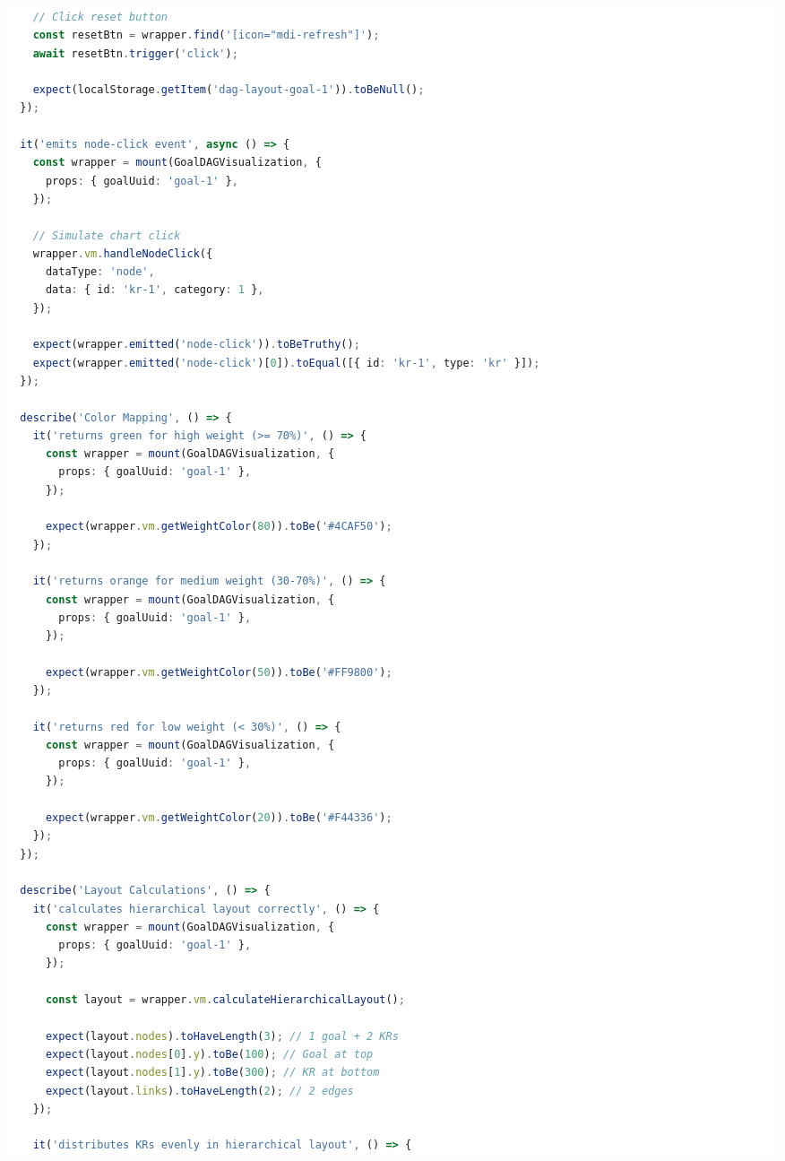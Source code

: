 ```typescript
    // Click reset button
    const resetBtn = wrapper.find('[icon="mdi-refresh"]');
    await resetBtn.trigger('click');

    expect(localStorage.getItem('dag-layout-goal-1')).toBeNull();
  });

  it('emits node-click event', async () => {
    const wrapper = mount(GoalDAGVisualization, {
      props: { goalUuid: 'goal-1' },
    });

    // Simulate chart click
    wrapper.vm.handleNodeClick({
      dataType: 'node',
      data: { id: 'kr-1', category: 1 },
    });

    expect(wrapper.emitted('node-click')).toBeTruthy();
    expect(wrapper.emitted('node-click')[0]).toEqual([{ id: 'kr-1', type: 'kr' }]);
  });

  describe('Color Mapping', () => {
    it('returns green for high weight (>= 70%)', () => {
      const wrapper = mount(GoalDAGVisualization, {
        props: { goalUuid: 'goal-1' },
      });

      expect(wrapper.vm.getWeightColor(80)).toBe('#4CAF50');
    });

    it('returns orange for medium weight (30-70%)', () => {
      const wrapper = mount(GoalDAGVisualization, {
        props: { goalUuid: 'goal-1' },
      });

      expect(wrapper.vm.getWeightColor(50)).toBe('#FF9800');
    });

    it('returns red for low weight (< 30%)', () => {
      const wrapper = mount(GoalDAGVisualization, {
        props: { goalUuid: 'goal-1' },
      });

      expect(wrapper.vm.getWeightColor(20)).toBe('#F44336');
    });
  });

  describe('Layout Calculations', () => {
    it('calculates hierarchical layout correctly', () => {
      const wrapper = mount(GoalDAGVisualization, {
        props: { goalUuid: 'goal-1' },
      });

      const layout = wrapper.vm.calculateHierarchicalLayout();

      expect(layout.nodes).toHaveLength(3); // 1 goal + 2 KRs
      expect(layout.nodes[0].y).toBe(100); // Goal at top
      expect(layout.nodes[1].y).toBe(300); // KR at bottom
      expect(layout.links).toHaveLength(2); // 2 edges
    });

    it('distributes KRs evenly in hierarchical layout', () => {
```